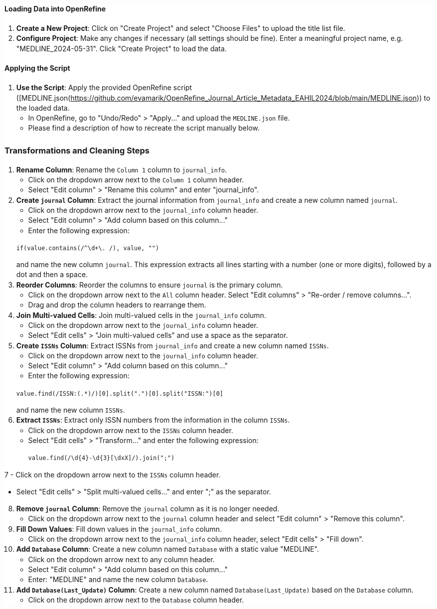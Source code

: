 #### Loading Data into OpenRefine
1. **Create a New Project**: Click on "Create Project" and select "Choose Files" to upload the title list file. 
2. **Configure Project**: Make any changes if necessary (all settings should be fine). Enter a meaningful project name, e.g. "MEDLINE_2024-05-31". Click "Create Project" to load the data.

#### Applying the Script
1. **Use the Script**: Apply the provided OpenRefine script ([MEDLINE.json(https://github.com/evamarik/OpenRefine_Journal_Article_Metadata_EAHIL2024/blob/main/MEDLINE.json)) to the loaded data. 
   - In OpenRefine, go to "Undo/Redo" > "Apply..." and upload the `MEDLINE.json` file.
   - Please find a description of how to recreate the script manually below.

### Transformations and Cleaning Steps
1. **Rename Column**: Rename the `Column 1` column to `journal_info`.
   - Click on the dropdown arrow next to the `Column 1` column header.
   - Select "Edit column" > "Rename this column" and enter "journal_info".
2. **Create `journal` Column**: Extract the journal information from `journal_info` and create a new column named `journal`.
   - Click on the dropdown arrow next to the `journal_info` column header.
   - Select "Edit column" > "Add column based on this column..."
   - Enter the following expression:
   ```grel
   if(value.contains(/^\d+\. /), value, "")
   ```
   and name the new column `journal`. This expression extracts all lines starting with a number (one or more digits), followed by a dot and then a space.
3. **Reorder Columns**: Reorder the columns to ensure `journal` is the primary column.
   - Click on the dropdown arrow next to the `All` column header. Select "Edit columns" > "Re-order / remove columns...".
   - Drag and drop the column headers to rearrange them.
5. **Join Multi-valued Cells**: Join multi-valued cells in the `journal_info` column.
   - Click on the dropdown arrow next to the `journal_info` column header.
   - Select "Edit cells" > "Join multi-valued cells" and use a space as the separator.
6. **Create `ISSNs` Column**: Extract ISSNs from `journal_info` and create a new column named `ISSNs`.
   - Click on the dropdown arrow next to the `journal_info` column header.
   - Select "Edit column" > "Add column based on this column..."
   - Enter the following expression: 
    ```grel
    value.find(/ISSN:(.*)/)[0].split(".")[0].split("ISSN:")[0]
    ```
    and name the new column `ISSNs`.
7. **Extract `ISSNs`**: Extract only ISSN numbers from the information in the column `ISSNs`.
   - Click on the dropdown arrow next to the `ISSNs` column header.
   - Select "Edit cells" > "Transform..." and enter the following expression:
     ```grel
     value.find(/\d{4}-\d{3}[\dxX]/).join(";")
     ```
7  - Click on the dropdown arrow next to the `ISSNs` column header.
   - Select "Edit cells" > "Split multi-valued cells..." and enter ";" as the separator.
8. **Remove `journal` Column**: Remove the `journal` column as it is no longer needed.
   - Click on the dropdown arrow next to the `journal` column header and select "Edit column" > "Remove this column".
9. **Fill Down Values**: Fill down values in the `journal_info` column.
    - Click on the dropdown arrow next to the `journal_info` column header, select "Edit cells" > "Fill down".
10. **Add `Database` Column**: Create a new column named `Database` with a static value "MEDLINE".
    - Click on the dropdown arrow next to any column header.
    - Select "Edit column" > "Add column based on this column..."
    - Enter: "MEDLINE" and name the new column `Database`.
11. **Add `Database(Last_Update)` Column**: Create a new column named `Database(Last_Update)` based on the `Database` column.
    - Click on the dropdown arrow next to the `Database` column header.